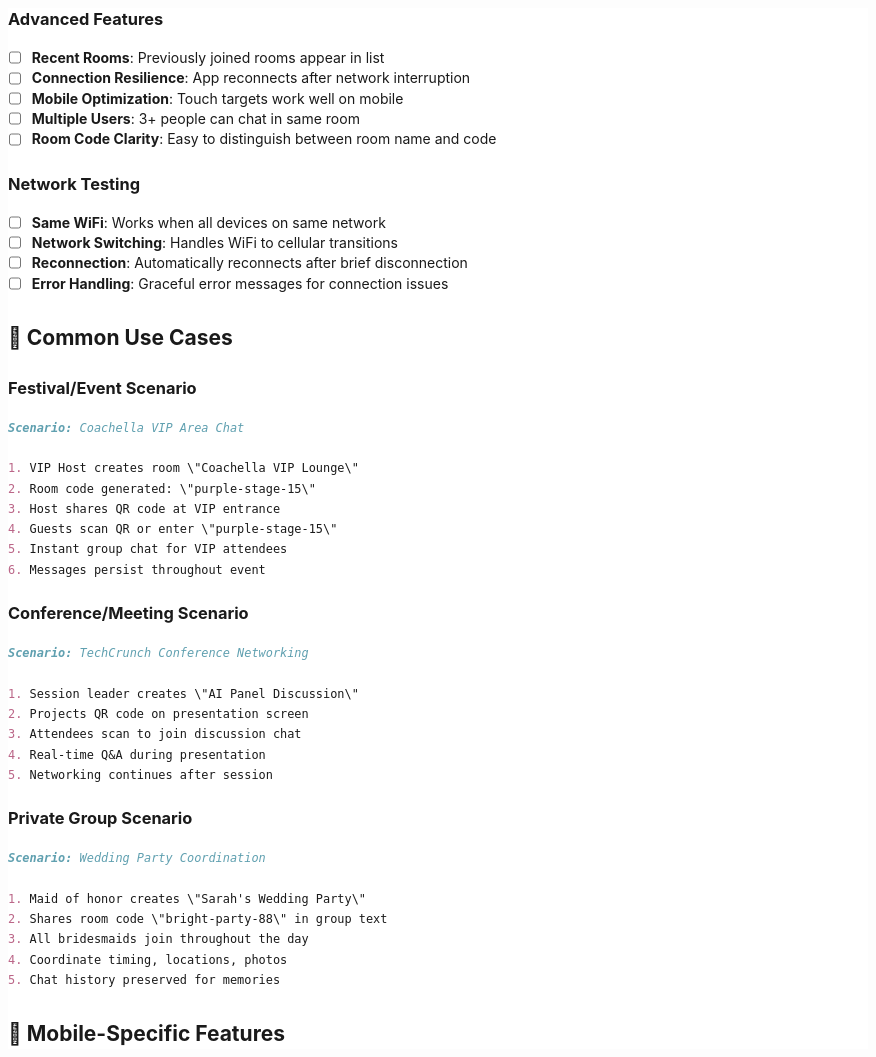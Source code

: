 ### Advanced Features
- [ ] **Recent Rooms**: Previously joined rooms appear in list
- [ ] **Connection Resilience**: App reconnects after network interruption
- [ ] **Mobile Optimization**: Touch targets work well on mobile
- [ ] **Multiple Users**: 3+ people can chat in same room
- [ ] **Room Code Clarity**: Easy to distinguish between room name and code

### Network Testing
- [ ] **Same WiFi**: Works when all devices on same network
- [ ] **Network Switching**: Handles WiFi to cellular transitions
- [ ] **Reconnection**: Automatically reconnects after brief disconnection
- [ ] **Error Handling**: Graceful error messages for connection issues

## 🎯 Common Use Cases

### **Festival/Event Scenario**
```markdown
Scenario: Coachella VIP Area Chat

1. VIP Host creates room \"Coachella VIP Lounge\"
2. Room code generated: \"purple-stage-15\"
3. Host shares QR code at VIP entrance
4. Guests scan QR or enter \"purple-stage-15\"
5. Instant group chat for VIP attendees
6. Messages persist throughout event
```

### **Conference/Meeting Scenario**
```markdown
Scenario: TechCrunch Conference Networking

1. Session leader creates \"AI Panel Discussion\"
2. Projects QR code on presentation screen
3. Attendees scan to join discussion chat
4. Real-time Q&A during presentation
5. Networking continues after session
```

### **Private Group Scenario**
```markdown
Scenario: Wedding Party Coordination

1. Maid of honor creates \"Sarah's Wedding Party\"
2. Shares room code \"bright-party-88\" in group text
3. All bridesmaids join throughout the day
4. Coordinate timing, locations, photos
5. Chat history preserved for memories
```

## 📱 Mobile-Specific Features
